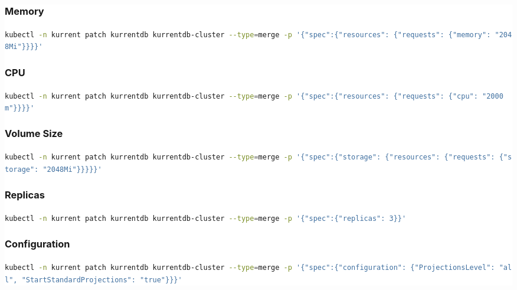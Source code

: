 ### Memory

```bash
kubectl -n kurrent patch kurrentdb kurrentdb-cluster --type=merge -p '{"spec":{"resources": {"requests": {"memory": "2048Mi"}}}}'
```

### CPU

```bash
kubectl -n kurrent patch kurrentdb kurrentdb-cluster --type=merge -p '{"spec":{"resources": {"requests": {"cpu": "2000m"}}}}'
```

### Volume Size

```bash
kubectl -n kurrent patch kurrentdb kurrentdb-cluster --type=merge -p '{"spec":{"storage": {"resources": {"requests": {"storage": "2048Mi"}}}}}'
```

### Replicas

```bash
kubectl -n kurrent patch kurrentdb kurrentdb-cluster --type=merge -p '{"spec":{"replicas": 3}}'
```

### Configuration

```bash
kubectl -n kurrent patch kurrentdb kurrentdb-cluster --type=merge -p '{"spec":{"configuration": {"ProjectionsLevel": "all", "StartStandardProjections": "true"}}}'
```
